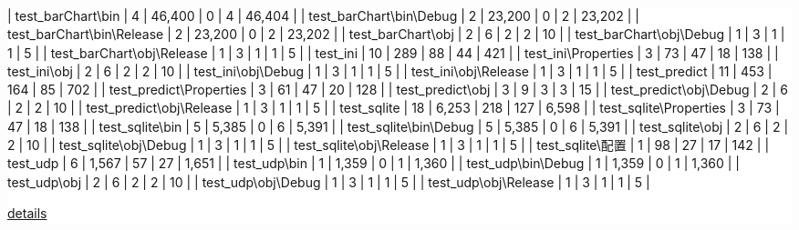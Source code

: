 | test_barChart\bin | 4 | 46,400 | 0 | 4 | 46,404 |
| test_barChart\bin\Debug | 2 | 23,200 | 0 | 2 | 23,202 |
| test_barChart\bin\Release | 2 | 23,200 | 0 | 2 | 23,202 |
| test_barChart\obj | 2 | 6 | 2 | 2 | 10 |
| test_barChart\obj\Debug | 1 | 3 | 1 | 1 | 5 |
| test_barChart\obj\Release | 1 | 3 | 1 | 1 | 5 |
| test_ini | 10 | 289 | 88 | 44 | 421 |
| test_ini\Properties | 3 | 73 | 47 | 18 | 138 |
| test_ini\obj | 2 | 6 | 2 | 2 | 10 |
| test_ini\obj\Debug | 1 | 3 | 1 | 1 | 5 |
| test_ini\obj\Release | 1 | 3 | 1 | 1 | 5 |
| test_predict | 11 | 453 | 164 | 85 | 702 |
| test_predict\Properties | 3 | 61 | 47 | 20 | 128 |
| test_predict\obj | 3 | 9 | 3 | 3 | 15 |
| test_predict\obj\Debug | 2 | 6 | 2 | 2 | 10 |
| test_predict\obj\Release | 1 | 3 | 1 | 1 | 5 |
| test_sqlite | 18 | 6,253 | 218 | 127 | 6,598 |
| test_sqlite\Properties | 3 | 73 | 47 | 18 | 138 |
| test_sqlite\bin | 5 | 5,385 | 0 | 6 | 5,391 |
| test_sqlite\bin\Debug | 5 | 5,385 | 0 | 6 | 5,391 |
| test_sqlite\obj | 2 | 6 | 2 | 2 | 10 |
| test_sqlite\obj\Debug | 1 | 3 | 1 | 1 | 5 |
| test_sqlite\obj\Release | 1 | 3 | 1 | 1 | 5 |
| test_sqlite\配置 | 1 | 98 | 27 | 17 | 142 |
| test_udp | 6 | 1,567 | 57 | 27 | 1,651 |
| test_udp\bin | 1 | 1,359 | 0 | 1 | 1,360 |
| test_udp\bin\Debug | 1 | 1,359 | 0 | 1 | 1,360 |
| test_udp\obj | 2 | 6 | 2 | 2 | 10 |
| test_udp\obj\Debug | 1 | 3 | 1 | 1 | 5 |
| test_udp\obj\Release | 1 | 3 | 1 | 1 | 5 |

[details](details.md)